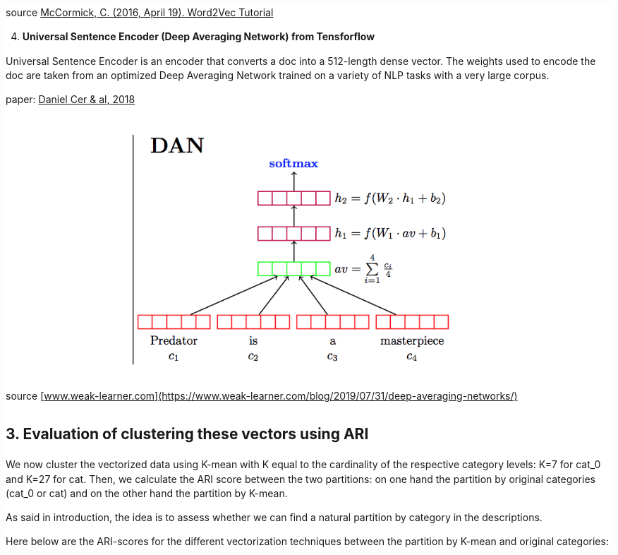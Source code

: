 source [McCormick, C. (2016, April 19). Word2Vec Tutorial](http://mccormickml.com/2016/04/19/word2vec-tutorial-the-skip-gram-model/)

4) **Universal Sentence Encoder (Deep Averaging Network) from Tensforflow**

Universal Sentence Encoder is an encoder that converts a doc into a 512-length dense vector. The weights used to encode
the doc are taken from an optimized Deep Averaging Network trained on a variety of NLP tasks with a very large corpus. 

paper: [Daniel Cer & al, 2018](https://arxiv.org/pdf/1803.11175.pdf)

<p align="center">
  <img width="500" src="https://github.com/vpvinc/p6_products_classification/blob/assets/DAN.png?raw=true" />
</p>

source [www.weak-learner.com](https://www.weak-learner.com/blog/2019/07/31/deep-averaging-networks/)

## 3. Evaluation of clustering these vectors using ARI
We now cluster the vectorized data using K-mean with K equal to the cardinality of the respective category levels: K=7 for cat_0
and K=27 for cat.
Then, we calculate the ARI score between the two partitions: on one hand the partition by original categories (cat_0 or cat)
and on the other hand the partition by K-mean. 

As said in introduction, the idea is to assess whether we can find a natural partition by category in the descriptions.

Here below are the ARI-scores for the different vectorization techniques between the partition by K-mean and original
categories:
